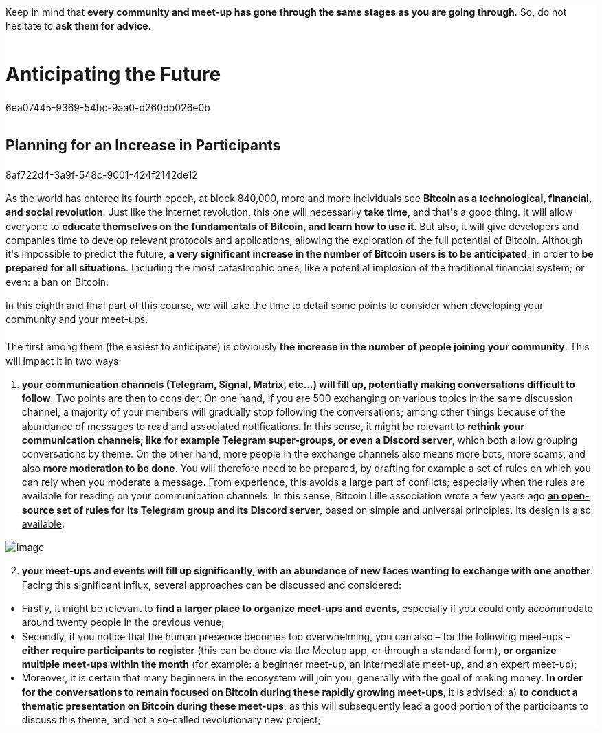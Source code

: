 Keep in mind that **every community and meet-up has gone through the same stages as you are going through**. So, do not hesitate to **ask them for advice**.

# Anticipating the Future
<partId>6ea07445-9369-54bc-9aa0-d260db026e0b</partId>

## Planning for an Increase in Participants
<chapterId>8af722d4-3a9f-548c-9001-424f2142de12</chapterId>

As the world has entered its fourth epoch, at block 840,000, more and more individuals see **Bitcoin as a technological, financial, and social revolution**.
Just like the internet revolution, this one will necessarily **take time**, and that's a good thing. It will allow everyone to **educate themselves on the fundamentals of Bitcoin, and learn how to use it**. But also, it will give developers and companies time to develop relevant protocols and applications, allowing the exploration of the full potential of Bitcoin.
Although it's impossible to predict the future, **a very significant increase in the number of Bitcoin users is to be anticipated**, in order to **be prepared for all situations**. Including the most catastrophic ones, like a potential implosion of the traditional financial system; or even: a ban on Bitcoin.

In this eighth and final part of this course, we will take the time to detail some points to consider when developing your community and your meet-ups.
####
The first among them (the easiest to anticipate) is obviously **the increase in the number of people joining your community**. This will impact it in two ways:

1) **your communication channels (Telegram, Signal, Matrix, etc...) will fill up, potentially making conversations difficult to follow**. Two points are then to consider.
On one hand, if you are 500 exchanging on various topics in the same discussion channel, a majority of your members will gradually stop following the conversations; among other things because of the abundance of messages to read and associated notifications. In this sense, it might be relevant to **rethink your communication channels; like for example Telegram super-groups, or even a Discord server**, which both allow grouping conversations by theme.
On the other hand, more people in the exchange channels also means more bots, more scams, and also **more moderation to be done**. You will therefore need to be prepared, by drafting for example a set of rules on which you can rely when you moderate a message. From experience, this avoids a large part of conflicts; especially when the rules are available for reading on your communication channels. In this sense, Bitcoin Lille association wrote a few years ago **[an open-source set of rules](https://bitcoinlille.fr/reglement/) for its Telegram group and its Discord server**, based on simple and universal principles. Its design is [also available](https://www.canva.com/design/DAGHI692AD4/rjT4sqEnhajc5FiPA6GFZQ/edit?utm_content=DAGHI692AD4&utm_campaign=designshare&utm_medium=link2&utm_source=sharebutton).

![image](assets/fr/chapter36/59-frbis.webp)

2) **your meet-ups and events will fill up significantly, with an abundance of new faces wanting to exchange with one another**.
Facing this significant influx, several approaches can be discussed and considered:
- Firstly, it might be relevant to **find a larger place to organize meet-ups and events**, especially if you could only accommodate around twenty people in the previous venue;
- Secondly, if you notice that the human presence becomes too overwhelming, you can also – for the following meet-ups – **either require participants to register** (this can be done via the Meetup app, or through a standard form), **or organize multiple meet-ups within the month** (for example: a beginner meet-up, an intermediate meet-up, and an expert meet-up);
- Moreover, it is certain that many beginners in the ecosystem will join you, generally with the goal of making money. **In order for the conversations to remain focused on Bitcoin during these rapidly growing meet-ups**, it is advised:
    a) **to conduct a thematic presentation on Bitcoin during these meet-ups**, as this will subsequently lead a good portion of the participants to discuss this theme, and not a so-called revolutionary new project;